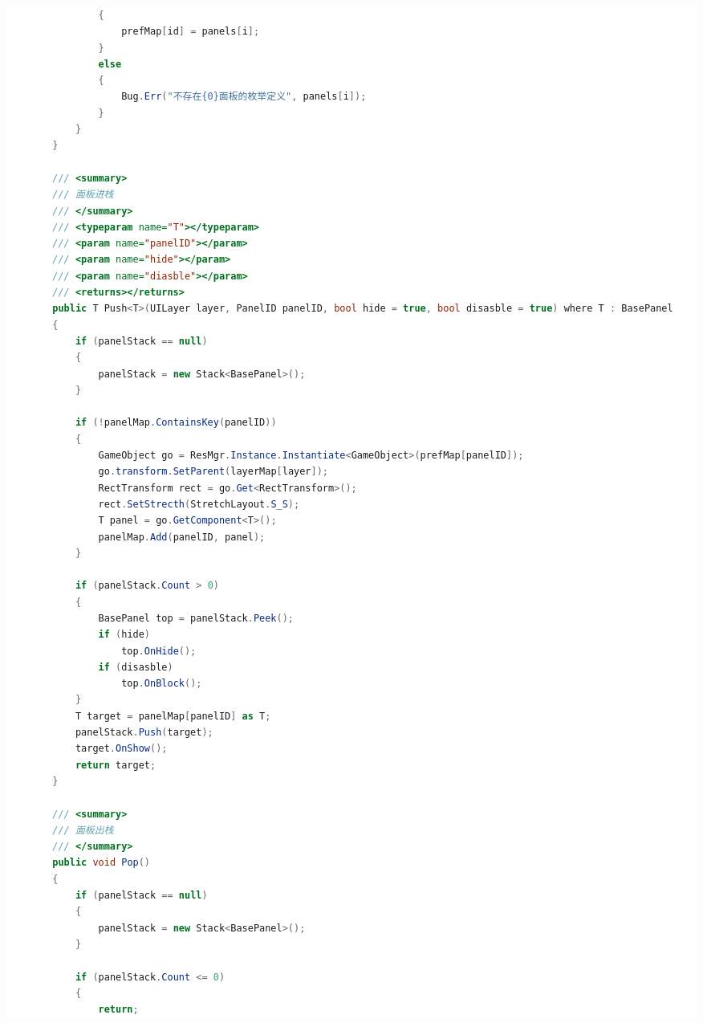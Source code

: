 ```c#
                {
                    prefMap[id] = panels[i];
                }
                else
                {
                    Bug.Err("不存在{0}面板的枚举定义", panels[i]);
                }
            }
        }

        /// <summary>
        /// 面板进栈
        /// </summary>
        /// <typeparam name="T"></typeparam>
        /// <param name="panelID"></param>
        /// <param name="hide"></param>
        /// <param name="diasble"></param>
        /// <returns></returns>
        public T Push<T>(UILayer layer, PanelID panelID, bool hide = true, bool disasble = true) where T : BasePanel
        {
            if (panelStack == null)
            {
                panelStack = new Stack<BasePanel>();
            }

            if (!panelMap.ContainsKey(panelID))
            {
                GameObject go = ResMgr.Instance.Instantiate<GameObject>(prefMap[panelID]);
                go.transform.SetParent(layerMap[layer]);
                RectTransform rect = go.Get<RectTransform>();
                rect.SetStrecth(StretchLayout.S_S);
                T panel = go.GetComponent<T>();
                panelMap.Add(panelID, panel);
            }

            if (panelStack.Count > 0)
            {
                BasePanel top = panelStack.Peek();
                if (hide)
                    top.OnHide();
                if (disasble)
                    top.OnBlock();
            }
            T target = panelMap[panelID] as T;
            panelStack.Push(target);
            target.OnShow();
            return target;
        }

        /// <summary>
        /// 面板出栈
        /// </summary>
        public void Pop()
        {
            if (panelStack == null)
            {
                panelStack = new Stack<BasePanel>();
            }

            if (panelStack.Count <= 0)
            {
                return;
```